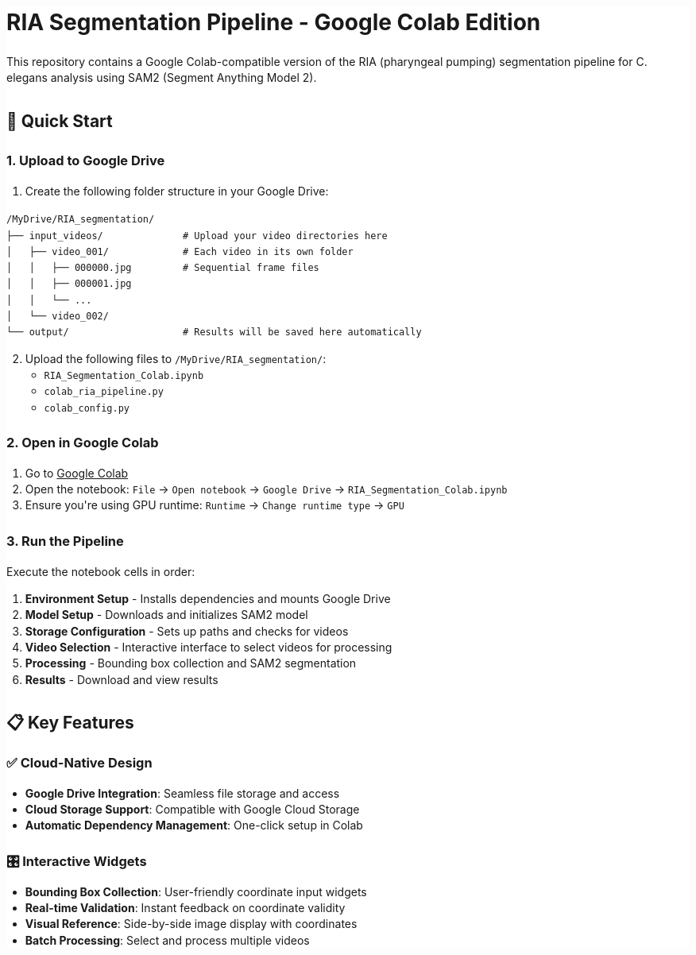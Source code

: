 # RIA Segmentation Pipeline - Google Colab Edition

This repository contains a Google Colab-compatible version of the RIA (pharyngeal pumping) segmentation pipeline for C. elegans analysis using SAM2 (Segment Anything Model 2).

## 🚀 Quick Start

### 1. Upload to Google Drive

1. Create the following folder structure in your Google Drive:
```
/MyDrive/RIA_segmentation/
├── input_videos/              # Upload your video directories here
│   ├── video_001/             # Each video in its own folder
│   │   ├── 000000.jpg         # Sequential frame files
│   │   ├── 000001.jpg
│   │   └── ...
│   └── video_002/
└── output/                    # Results will be saved here automatically
```

2. Upload the following files to `/MyDrive/RIA_segmentation/`:
   - `RIA_Segmentation_Colab.ipynb`
   - `colab_ria_pipeline.py`
   - `colab_config.py`

### 2. Open in Google Colab

1. Go to [Google Colab](https://colab.research.google.com/)
2. Open the notebook: `File` → `Open notebook` → `Google Drive` → `RIA_Segmentation_Colab.ipynb`
3. Ensure you're using GPU runtime: `Runtime` → `Change runtime type` → `GPU`

### 3. Run the Pipeline

Execute the notebook cells in order:
1. **Environment Setup** - Installs dependencies and mounts Google Drive
2. **Model Setup** - Downloads and initializes SAM2 model
3. **Storage Configuration** - Sets up paths and checks for videos
4. **Video Selection** - Interactive interface to select videos for processing
5. **Processing** - Bounding box collection and SAM2 segmentation
6. **Results** - Download and view results

## 📋 Key Features

### ✅ Cloud-Native Design
- **Google Drive Integration**: Seamless file storage and access
- **Cloud Storage Support**: Compatible with Google Cloud Storage
- **Automatic Dependency Management**: One-click setup in Colab

### 🎛️ Interactive Widgets
- **Bounding Box Collection**: User-friendly coordinate input widgets
- **Real-time Validation**: Instant feedback on coordinate validity
- **Visual Reference**: Side-by-side image display with coordinates
- **Batch Processing**: Select and process multiple videos
